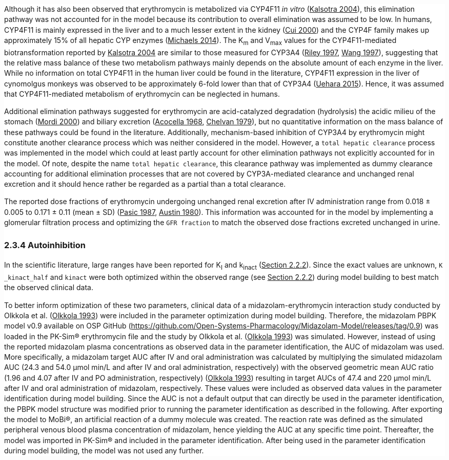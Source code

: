 Although it has also been observed that erythromycin is metabolized via CYP4F11 *in vitro* ([Kalsotra 2004](#5-references)), this elimination pathway was not accounted for in the model because its contribution to overall elimination was assumed to be low. In humans, CYP4F11 is mainly expressed in the liver and to a much lesser extent in the kidney ([Cui 2000](#5-references)) and the CYP4F family makes up approximately 15% of all hepatic CYP enzymes ([Michaels 2014](#5-references)). The K<sub>m</sub> and V<sub>max</sub> values for the CYP4F11-mediated biotransformation reported by [Kalsotra 2004](#5-references) are similar to those measured for CYP3A4 ([Riley 1997](#5-references), [Wang 1997](#5-references)), suggesting that the relative mass balance of these two metabolism pathways mainly depends on the absolute amount of each enzyme in the liver. While no information on total CYP4F11 in the human liver could be found in the literature, CYP4F11 expression in the liver of cynomolgus monkeys was observed to be approximately 6-fold lower than that of CYP3A4 ([Uehara 2015](#5-references)). Hence, it was assumed that CYP4F11-mediated metabolism of erythromycin can be neglected in humans.

Additional elimination pathways suggested for erythromycin are acid-catalyzed degradation (hydrolysis) the acidic milieu of the stomach ([Mordi 2000](#5-references)) and biliary excretion ([Acocella 1968](#5-references), [Chelvan 1979](#5-references)), but no quantitative information on the mass balance of these pathways could be found in the literature. Additionally, mechanism-based inhibition of CYP3A4 by erythromycin might constitute another clearance process which was neither considered in the model. However, a `total hepatic clearance` process was implemented in the model which could at least partly account for other elimination pathways not explicitly accounted for in the model. Of note, despite the name `total hepatic clearance`, this clearance pathway was implemented as dummy clearance accounting for additional elimination processes that are not covered by CYP3A-mediated clearance and unchanged renal excretion and it should hence rather be regarded as a partial than a total clearance. 

The reported dose fractions of erythromycin undergoing unchanged renal excretion after IV administration range from 0.018 ± 0.005 to 0.171 ± 0.11 (mean ± SD) ([Pasic 1987](#5-references), [Austin 1980](#5-references)). This information was accounted for in the model by implementing a glomerular filtration process and optimizing the `GFR fraction` to match the observed dose fractions excreted unchanged in urine.

### 2.3.4 Autoinhibition

In the scientific literature, large ranges have been reported for K<sub>I</sub> and k<sub>inact</sub> ([Section 2.2.2](#222in-vitro-data-on-mechanism-based-inhibition-of-cyp3a)). Since the exact values are unknown,  `K_kinact_half` and `kinact` were both optimized within the observed range (see [Section 2.2.2](#222in-vitro-data-on-mechanism-based-inhibition-of-cyp3a)) during model building to best match the observed clinical data. 

To better inform optimization of these two parameters, clinical data of a midazolam-erythromycin interaction study conducted by Olkkola et al. ([Olkkola 1993](#5-references)) were included in the parameter optimization during model building. Therefore, the midazolam PBPK model v0.9 available on OSP GitHub (https://github.com/Open-Systems-Pharmacology/Midazolam-Model/releases/tag/0.9) was loaded in the PK-Sim® erythromycin file and the study by Olkkola et al. ([Olkkola 1993](#5-references)) was simulated. However, instead of using the reported midazolam plasma concentrations as observed data in the parameter identification, the AUC of midazolam was used. More specifically, a midazolam target AUC after IV and oral administration was calculated by multiplying the simulated midazolam AUC (24.3 and 54.0 µmol min/L and after IV and oral administration, respectively) with the observed geometric mean AUC ratio (1.96 and 4.07 after IV and PO administration, respectively) ([Olkkola 1993](#5-references)) resulting in target AUCs of 47.4 and 220 µmol min/L after IV and oral administration of midazolam, respectively. These values were included as observed data values in the parameter identification during model building. Since the AUC is not a default output that can directly be used in the parameter identification, the PBPK model structure was modified prior to running the parameter identification as described in the following. After exporting the model to MoBi®, an artificial reaction of a dummy molecule was created. The reaction rate was defined as the simulated peripheral venous blood plasma concentration of midazolam, hence yielding the AUC at any specific time point. Thereafter, the model was imported in PK-Sim® and included in the parameter identification. After being used in the parameter identification during model building, the model was not used any further. 
